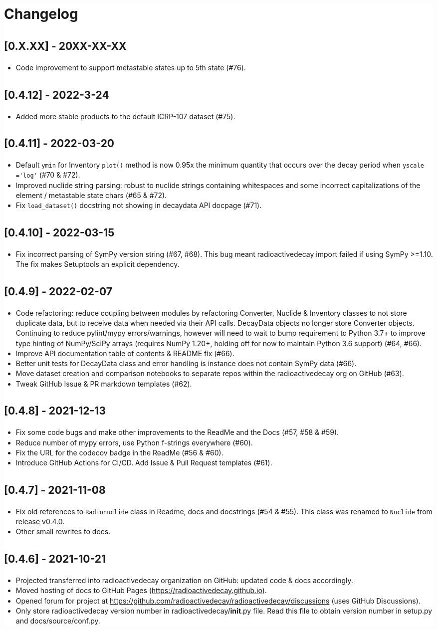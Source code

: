 # Changelog

## [0.X.XX] - 20XX-XX-XX
- Code improvement to support metastable states up to 5th state (#76).

## [0.4.12] - 2022-3-24
- Added more stable products to the default ICRP-107 dataset (#75).

## [0.4.11] - 2022-03-20
- Default `ymin` for Inventory `plot()` method is now 0.95x the minimum quantity that occurs over
the decay period when `yscale='log'` (#70 & #72).
- Improved nuclide string parsing: robust to nuclide strings containing whitespaces and some
incorrect capitalizations of the element / metastable state chars (#65 & #72).
- Fix `load_dataset()` docstring not showing in decaydata API docpage (#71).

## [0.4.10] - 2022-03-15
- Fix incorrect parsing of SymPy version string (#67, #68). This bug meant radioactivedecay import
failed if using SymPy >=1.10. The fix makes Setuptools an explicit dependency.

## [0.4.9] - 2022-02-07
- Code refactoring: reduce coupling between modules by refactoring Converter, Nuclide & Inventory
classes to not store duplicate data, but to receive data when needed via their API calls. DecayData objects
no longer store Converter objects. Continuing to reduce pylint/mypy errors/warnings, however will
need to wait to bump requirement to Python 3.7+ to improve type hinting of NumPy/SciPy arrays
(requires NumPy 1.20+, holding off for now to maintain Python 3.6 support) (#64, #66).
- Improve API documentation table of contents & README fix (#66).
- Better unit tests for DecayData class and error handling is instance does not contain SymPy data
(#66).
- Move dataset creation and comparison notebooks to separate repos within the radioactivedecay org
on GitHub (#63).
- Tweak GitHub Issue & PR markdown templates (#62).

## [0.4.8] - 2021-12-13
- Fix some code bugs and make other improvements to the ReadMe and the Docs (#57, #58 & #59).
- Reduce number of mypy errors, use Python f-strings everywhere (#60).
- Fix the URL for the codecov badge in the ReadMe (#56 & #60).
- Introduce GitHub Actions for CI/CD. Add Issue & Pull Request templates (#61).

## [0.4.7] - 2021-11-08
- Fix old references to `Radionuclide` class in Readme, docs and docstrings (#54 & #55). This class
was renamed to `Nuclide` from release v0.4.0.
- Other small rewrites to docs.

## [0.4.6] - 2021-10-21
- Projected transferred into radioactivedecay organization on GitHub: updated code & docs
accordingly.
- Moved hosting of docs to GitHub Pages (https://radioactivedecay.github.io).
- Opened forum for project at https://github.com/radioactivedecay/radioactivedecay/discussions
(uses GitHub Discussions).
- Only store radioactivedecay version number in radioactivedecay/__init__.py file. Read this file
to obtain version number in setup.py and docs/source/conf.py.
